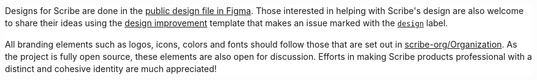 Designs for Scribe are done in the [public design file in Figma](https://www.figma.com/file/c8945w2iyoPYVhsqW7vRn6/scribe_public_designs?node-id=405%3A464). Those interested in helping with Scribe's design are also welcome to share their ideas using the [design improvement](https://github.com/scribe-org/Scribe-iOS/issues/new?assignees=&labels=design&template=design_improvement.yml) template that makes an issue marked with the [`design`](https://github.com/scribe-org/Scribe-iOS/issues?q=is%3Aopen+is%3Aissue+label%3Adesign) label.

All branding elements such as logos, icons, colors and fonts should follow those that are set out in [scribe-org/Organization](https://github.com/scribe-org/Organization). As the project is fully open source, these elements are also open for discussion. Efforts in making Scribe products professional with a distinct and cohesive identity are much appreciated!
